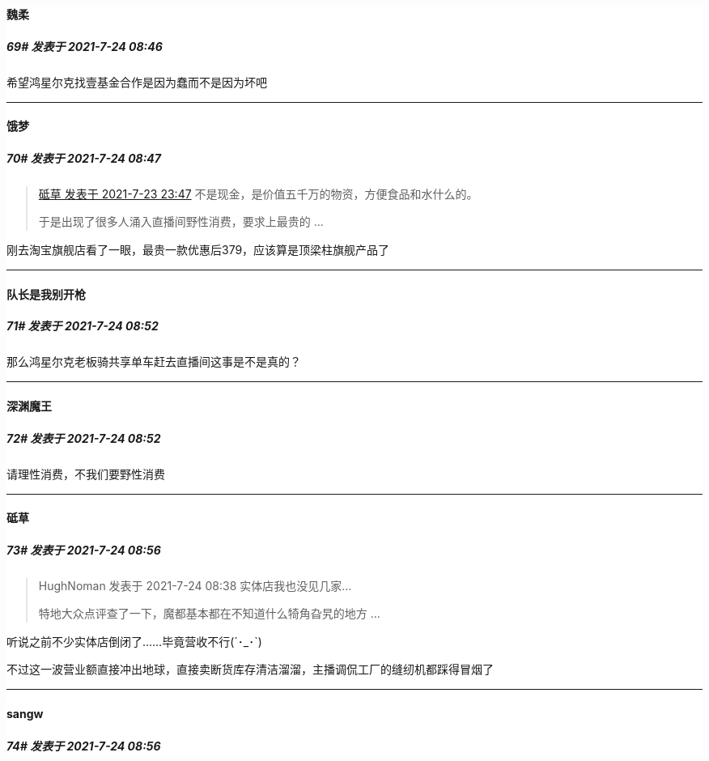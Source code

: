####  魏柔  
##### 69#       发表于 2021-7-24 08:46


希望鸿星尔克找壹基金合作是因为蠢而不是因为坏吧


*****

####  饿梦  
##### 70#       发表于 2021-7-24 08:47


<blockquote><a href="httphttps://bbs.saraba1st.com/2b/forum.php?mod=redirect&amp;goto=findpost&amp;pid=52079553&amp;ptid=2017115" target="_blank">砥草 发表于 2021-7-23 23:47</a>
不是现金，是价值五千万的物资，方便食品和水什么的。

于是出现了很多人涌入直播间野性消费，要求上最贵的 ...</blockquote>
刚去淘宝旗舰店看了一眼，最贵一款优惠后379，应该算是顶梁柱旗舰产品了


*****

####  队长是我别开枪  
##### 71#       发表于 2021-7-24 08:52


那么鸿星尔克老板骑共享单车赶去直播间这事是不是真的？


*****

####  深渊魔王  
##### 72#       发表于 2021-7-24 08:52


请理性消费，不我们要野性消费


*****

####  砥草  
##### 73#       发表于 2021-7-24 08:56


<blockquote>HughNoman 发表于 2021-7-24 08:38
实体店我也没见几家…

特地大众点评查了一下，魔都基本都在不知道什么犄角旮旯的地方 ...</blockquote>
听说之前不少实体店倒闭了……毕竟营收不行(´･_･`)


不过这一波营业额直接冲出地球，直接卖断货库存清洁溜溜，主播调侃工厂的缝纫机都踩得冒烟了


*****

####  sangw  
##### 74#       发表于 2021-7-24 08:56
